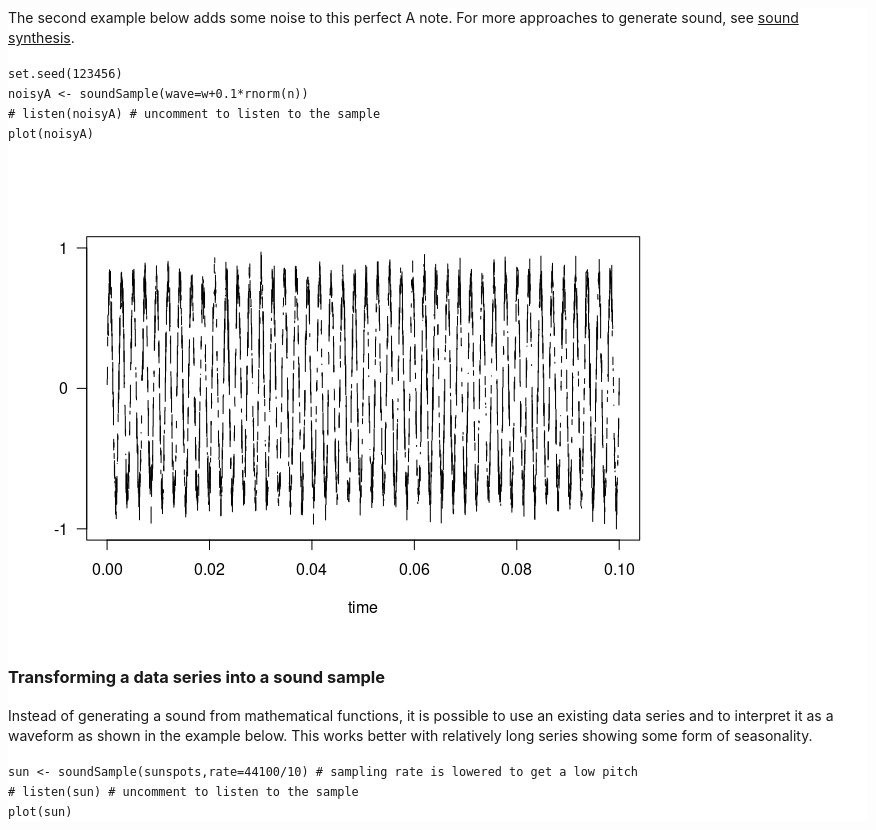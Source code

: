 The second example below adds some noise to this perfect A note. For
more approaches to generate sound, see [sound
synthesis](https://en.wikipedia.org/wiki/Synthesizer#Sound_synthesis).

    set.seed(123456)
    noisyA <- soundSample(wave=w+0.1*rnorm(n))
    # listen(noisyA) # uncomment to listen to the sample
    plot(noisyA)

![](man/figures/README-unnamed-chunk-4-1.png)

### Transforming a data series into a sound sample

Instead of generating a sound from mathematical functions, it is
possible to use an existing data series and to interpret it as a
waveform as shown in the example below. This works better with
relatively long series showing some form of seasonality.

    sun <- soundSample(sunspots,rate=44100/10) # sampling rate is lowered to get a low pitch
    # listen(sun) # uncomment to listen to the sample
    plot(sun)
